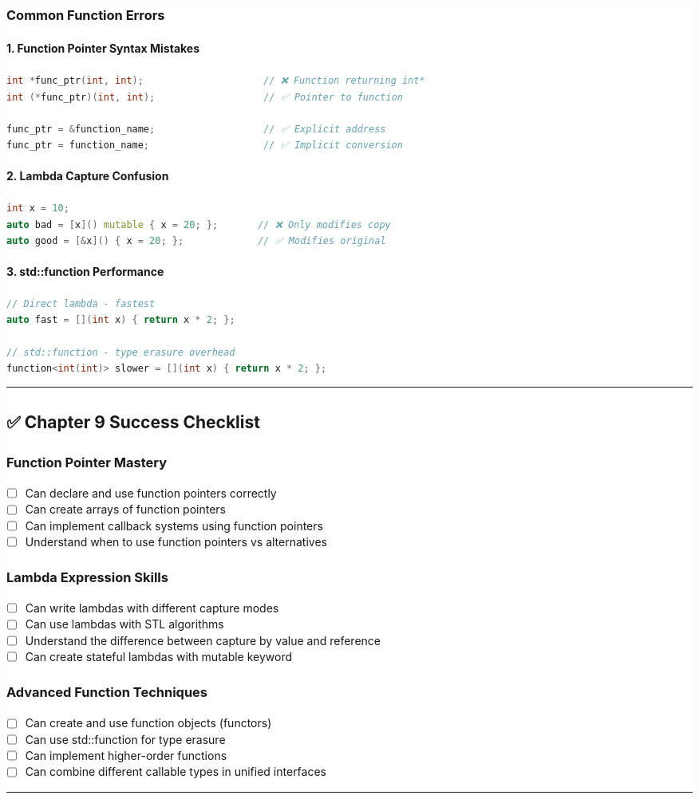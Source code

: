 ### Common Function Errors

#### 1. Function Pointer Syntax Mistakes
```cpp
int *func_ptr(int, int);                     // ❌ Function returning int*
int (*func_ptr)(int, int);                   // ✅ Pointer to function

func_ptr = &function_name;                   // ✅ Explicit address
func_ptr = function_name;                    // ✅ Implicit conversion
```

#### 2. Lambda Capture Confusion
```cpp
int x = 10;
auto bad = [x]() mutable { x = 20; };       // ❌ Only modifies copy
auto good = [&x]() { x = 20; };             // ✅ Modifies original
```

#### 3. std::function Performance
```cpp
// Direct lambda - fastest
auto fast = [](int x) { return x * 2; };

// std::function - type erasure overhead
function<int(int)> slower = [](int x) { return x * 2; };
```

---

## ✅ Chapter 9 Success Checklist

### Function Pointer Mastery
- [ ] Can declare and use function pointers correctly
- [ ] Can create arrays of function pointers
- [ ] Can implement callback systems using function pointers
- [ ] Understand when to use function pointers vs alternatives

### Lambda Expression Skills
- [ ] Can write lambdas with different capture modes
- [ ] Can use lambdas with STL algorithms
- [ ] Understand the difference between capture by value and reference
- [ ] Can create stateful lambdas with mutable keyword

### Advanced Function Techniques
- [ ] Can create and use function objects (functors)
- [ ] Can use std::function for type erasure
- [ ] Can implement higher-order functions
- [ ] Can combine different callable types in unified interfaces

---
